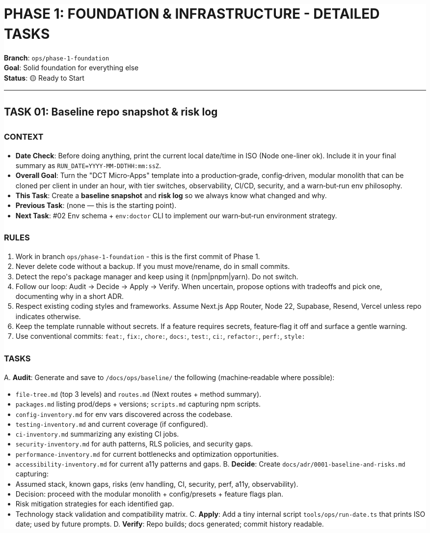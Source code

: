 # PHASE 1: FOUNDATION & INFRASTRUCTURE - DETAILED TASKS

**Branch**: `ops/phase-1-foundation`  
**Goal**: Solid foundation for everything else  
**Status**: 🟡 Ready to Start

---

## **TASK 01: Baseline repo snapshot & risk log**

### **CONTEXT**
- **Date Check**: Before doing anything, print the current local date/time in ISO (Node one-liner ok). Include it in your final summary as `RUN_DATE=YYYY-MM-DDTHH:mm:ssZ`.
- **Overall Goal**: Turn the "DCT Micro‑Apps" template into a production‑grade, config‑driven, modular monolith that can be cloned per client in under an hour, with tier switches, observability, CI/CD, security, and a warn‑but‑run env philosophy.
- **This Task**: Create a **baseline snapshot** and **risk log** so we always know what changed and why.
- **Previous Task**: (none — this is the starting point).
- **Next Task**: #02 Env schema + `env:doctor` CLI to implement our warn‑but‑run environment strategy.

### **RULES**
1) Work in branch `ops/phase-1-foundation` - this is the first commit of Phase 1.
2) Never delete code without a backup. If you must move/rename, do in small commits.
3) Detect the repo's package manager and keep using it (npm|pnpm|yarn). Do not switch.
4) Follow our loop: Audit → Decide → Apply → Verify. When uncertain, propose options with tradeoffs and pick one, documenting why in a short ADR.
5) Respect existing coding styles and frameworks. Assume Next.js App Router, Node 22, Supabase, Resend, Vercel unless repo indicates otherwise.
6) Keep the template runnable without secrets. If a feature requires secrets, feature‑flag it off and surface a gentle warning.
7) Use conventional commits: `feat:`, `fix:`, `chore:`, `docs:`, `test:`, `ci:`, `refactor:`, `perf:`, `style:`

### **TASKS**
A. **Audit**: Generate and save to `/docs/ops/baseline/` the following (machine‑readable where possible):
   - `file-tree.md` (top 3 levels) and `routes.md` (Next routes + method summary).
   - `packages.md` listing prod/deps + versions; `scripts.md` capturing npm scripts.
   - `config-inventory.md` for env vars discovered across the codebase.
   - `testing-inventory.md` and current coverage (if configured).
   - `ci-inventory.md` summarizing any existing CI jobs.
   - `security-inventory.md` for auth patterns, RLS policies, and security gaps.
   - `performance-inventory.md` for current bottlenecks and optimization opportunities.
   - `accessibility-inventory.md` for current a11y patterns and gaps.
B. **Decide**: Create `docs/adr/0001-baseline-and-risks.md` capturing:
   - Assumed stack, known gaps, risks (env handling, CI, security, perf, a11y, observability).
   - Decision: proceed with the modular monolith + config/presets + feature flags plan.
   - Risk mitigation strategies for each identified gap.
   - Technology stack validation and compatibility matrix.
C. **Apply**: Add a tiny internal script `tools/ops/run-date.ts` that prints ISO date; used by future prompts.
D. **Verify**: Repo builds; docs generated; commit history readable.
